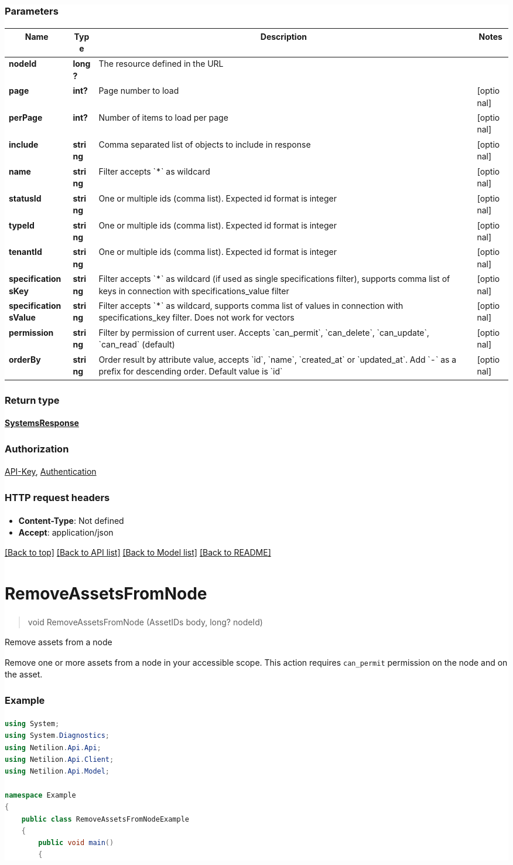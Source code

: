 ### Parameters

Name | Type | Description  | Notes
------------- | ------------- | ------------- | -------------
 **nodeId** | **long?**| The resource defined in the URL | 
 **page** | **int?**| Page number to load | [optional] 
 **perPage** | **int?**| Number of items to load per page | [optional] 
 **include** | **string**| Comma separated list of objects to include in response | [optional] 
 **name** | **string**| Filter accepts &#x60;*&#x60; as wildcard | [optional] 
 **statusId** | **string**| One or multiple ids (comma list). Expected id format is integer | [optional] 
 **typeId** | **string**| One or multiple ids (comma list). Expected id format is integer | [optional] 
 **tenantId** | **string**| One or multiple ids (comma list). Expected id format is integer | [optional] 
 **specificationsKey** | **string**| Filter accepts &#x60;*&#x60; as wildcard (if used as single specifications filter), supports comma list of keys in connection with specifications_value filter | [optional] 
 **specificationsValue** | **string**| Filter accepts &#x60;*&#x60; as wildcard, supports comma list of values in connection with specifications_key filter. Does not work for vectors | [optional] 
 **permission** | **string**| Filter by permission of current user. Accepts &#x60;can_permit&#x60;, &#x60;can_delete&#x60;, &#x60;can_update&#x60;, &#x60;can_read&#x60; (default) | [optional] 
 **orderBy** | **string**| Order result by attribute value, accepts &#x60;id&#x60;, &#x60;name&#x60;, &#x60;created_at&#x60; or &#x60;updated_at&#x60;. Add &#x60;-&#x60; as a prefix for descending order. Default value is &#x60;id&#x60; | [optional] 

### Return type

[**SystemsResponse**](SystemsResponse.md)

### Authorization

[API-Key](../README.md#API-Key), [Authentication](../README.md#Authentication)

### HTTP request headers

 - **Content-Type**: Not defined
 - **Accept**: application/json

[[Back to top]](#) [[Back to API list]](../README.md#documentation-for-api-endpoints) [[Back to Model list]](../README.md#documentation-for-models) [[Back to README]](../README.md)
<a name="removeassetsfromnode"></a>
# **RemoveAssetsFromNode**
> void RemoveAssetsFromNode (AssetIDs body, long? nodeId)

Remove assets from a node

Remove one or more assets from a node in your accessible scope. This action requires `can_permit` permission on the node and on the asset.

### Example
```csharp
using System;
using System.Diagnostics;
using Netilion.Api.Api;
using Netilion.Api.Client;
using Netilion.Api.Model;

namespace Example
{
    public class RemoveAssetsFromNodeExample
    {
        public void main()
        {
```